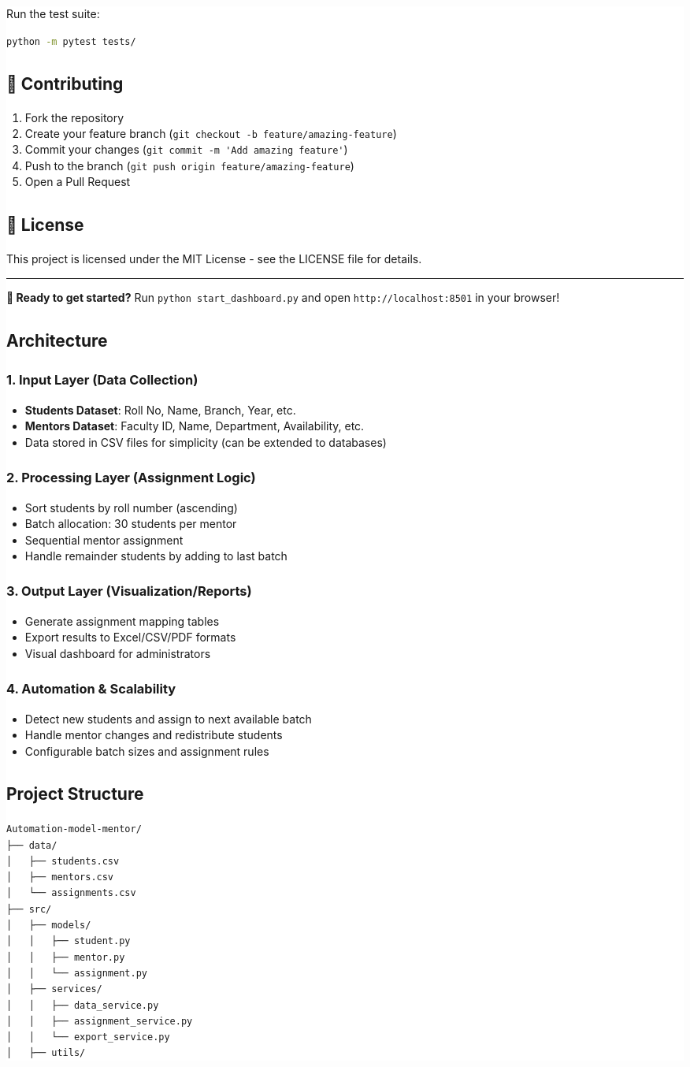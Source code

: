 Run the test suite:
```bash
python -m pytest tests/
```

## 🤝 Contributing

1. Fork the repository
2. Create your feature branch (`git checkout -b feature/amazing-feature`)
3. Commit your changes (`git commit -m 'Add amazing feature'`)
4. Push to the branch (`git push origin feature/amazing-feature`)
5. Open a Pull Request

## 📄 License

This project is licensed under the MIT License - see the LICENSE file for details.

---

**🚀 Ready to get started?** Run `python start_dashboard.py` and open `http://localhost:8501` in your browser!

## Architecture

### 1. Input Layer (Data Collection)
- **Students Dataset**: Roll No, Name, Branch, Year, etc.
- **Mentors Dataset**: Faculty ID, Name, Department, Availability, etc.
- Data stored in CSV files for simplicity (can be extended to databases)

### 2. Processing Layer (Assignment Logic)
- Sort students by roll number (ascending)
- Batch allocation: 30 students per mentor
- Sequential mentor assignment
- Handle remainder students by adding to last batch

### 3. Output Layer (Visualization/Reports)
- Generate assignment mapping tables
- Export results to Excel/CSV/PDF formats
- Visual dashboard for administrators

### 4. Automation & Scalability
- Detect new students and assign to next available batch
- Handle mentor changes and redistribute students
- Configurable batch sizes and assignment rules

## Project Structure
```
Automation-model-mentor/
├── data/
│   ├── students.csv
│   ├── mentors.csv
│   └── assignments.csv
├── src/
│   ├── models/
│   │   ├── student.py
│   │   ├── mentor.py
│   │   └── assignment.py
│   ├── services/
│   │   ├── data_service.py
│   │   ├── assignment_service.py
│   │   └── export_service.py
│   ├── utils/
```
